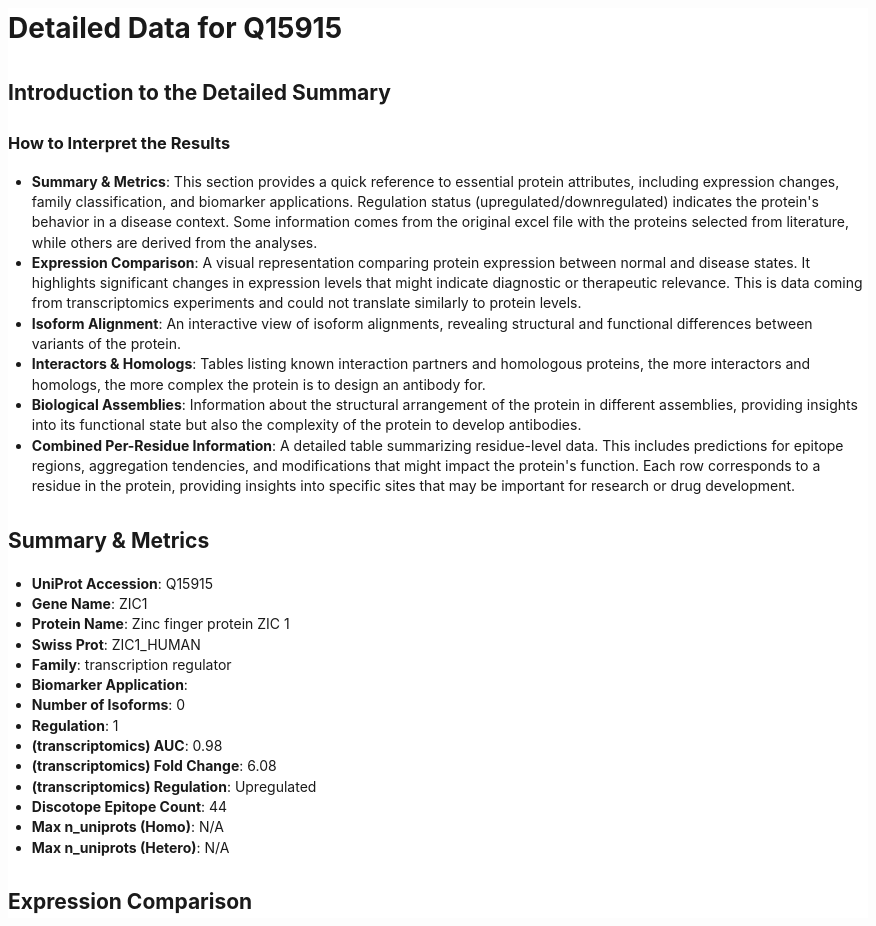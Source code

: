 # Detailed Data for Q15915


## Introduction to the Detailed Summary

### How to Interpret the Results

- **Summary & Metrics**: This section provides a quick reference to essential protein attributes, including expression changes, family classification, and biomarker applications. Regulation status (upregulated/downregulated) indicates the protein's behavior in a disease context. Some information comes from the original excel file with the proteins selected from literature, while others are derived from the analyses.
- **Expression Comparison**: A visual representation comparing protein expression between normal and disease states. It highlights significant changes in expression levels that might indicate diagnostic or therapeutic relevance. This is data coming from transcriptomics experiments and could not translate similarly to protein levels.
- **Isoform Alignment**: An interactive view of isoform alignments, revealing structural and functional differences between variants of the protein.
- **Interactors & Homologs**: Tables listing known interaction partners and homologous proteins, the more interactors and homologs, the more complex the protein is to design an antibody for.
- **Biological Assemblies**: Information about the structural arrangement of the protein in different assemblies, providing insights into its functional state but also the complexity of the protein to develop antibodies.
- **Combined Per-Residue Information**: A detailed table summarizing residue-level data. This includes predictions for epitope regions, aggregation tendencies, and modifications that might impact the protein's function. Each row corresponds to a residue in the protein, providing insights into specific sites that may be important for research or drug development.
## Summary & Metrics

- **UniProt Accession**: Q15915
- **Gene Name**: ZIC1
- **Protein Name**: Zinc finger protein ZIC 1
- **Swiss Prot**: ZIC1_HUMAN
- **Family**: transcription regulator
- **Biomarker Application**:  
- **Number of Isoforms**: 0
- **Regulation**: 1
- **(transcriptomics) AUC**: 0.98
- **(transcriptomics) Fold Change**: 6.08
- **(transcriptomics) Regulation**: Upregulated
- **Discotope Epitope Count**: 44
- **Max n_uniprots (Homo)**: N/A
- **Max n_uniprots (Hetero)**: N/A


## Expression Comparison
